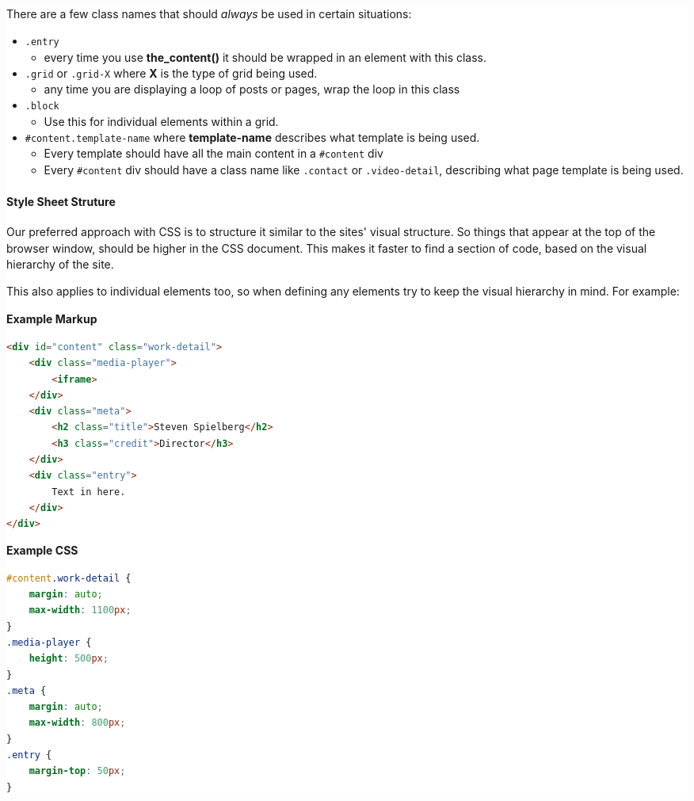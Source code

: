 ```css
```

There are a few class names that should *always* be used in certain situations:

* `.entry`
  - every time you use **the_content()** it should be wrapped in an element with this class.
* `.grid` or `.grid-X` where **X** is the type of grid being used.
  - any time you are displaying a loop of posts or pages, wrap the loop in this class
* `.block`
  - Use this for individual elements within a grid.
* `#content.template-name` where **template-name** describes what template is being used.
  - Every template should have all the main content in a `#content` div
  - Every `#content` div should have a class name like `.contact` or `.video-detail`, describing what page template is being used.

#### Style Sheet Struture

Our preferred approach with CSS is to structure it similar to the sites' visual structure. So things that appear at the top of the browser window, should be higher in the CSS document. This makes it faster to find a section of code, based on the visual hierarchy of the site.

This also applies to individual elements too, so when defining any elements try to keep the visual hierarchy in mind. For example:

**Example Markup**

```html
<div id="content" class="work-detail">
	<div class="media-player">
		<iframe>
	</div>
	<div class="meta">
		<h2 class="title">Steven Spielberg</h2>
		<h3 class="credit">Director</h3>
	</div>
	<div class="entry">
		Text in here.
	</div>
</div>
```

**Example CSS**

```css
#content.work-detail {
	margin: auto;
	max-width: 1100px;
}
.media-player {
	height: 500px;
}
.meta {
	margin: auto;
	max-width: 800px;
}
.entry {
	margin-top: 50px;
}
```
